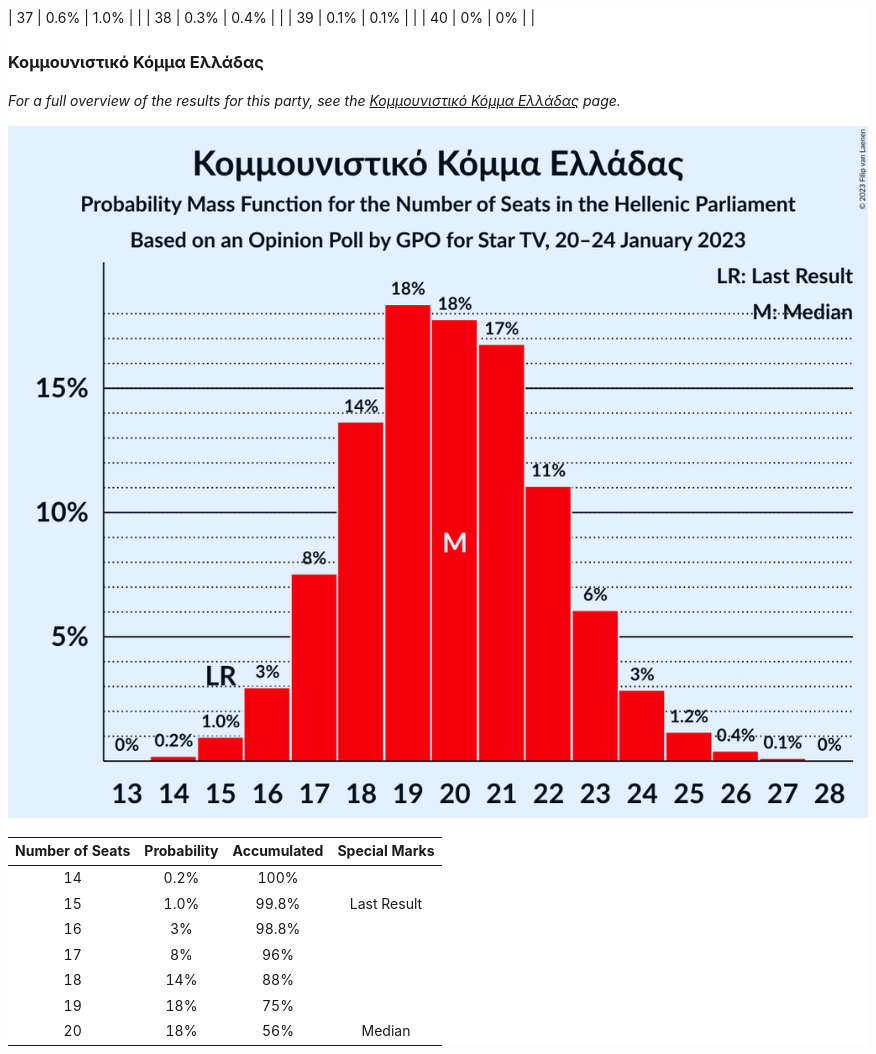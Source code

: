 | 37 | 0.6% | 1.0% |  |
| 38 | 0.3% | 0.4% |  |
| 39 | 0.1% | 0.1% |  |
| 40 | 0% | 0% |  |

### Κομμουνιστικό Κόμμα Ελλάδας

*For a full overview of the results for this party, see the [Κομμουνιστικό Κόμμα Ελλάδας](party-κομμουνιστικόκόμμαελλάδας.html) page.*

![Graph with seats probability mass function not yet produced](2023-01-24-GPO-seats-pmf-κομμουνιστικόκόμμαελλάδας.png "Seats Probability Mass Function")

| Number of Seats | Probability | Accumulated | Special Marks |
|:---------------:|:-----------:|:-----------:|:-------------:|
| 14 | 0.2% | 100% |  |
| 15 | 1.0% | 99.8% | Last Result |
| 16 | 3% | 98.8% |  |
| 17 | 8% | 96% |  |
| 18 | 14% | 88% |  |
| 19 | 18% | 75% |  |
| 20 | 18% | 56% | Median |